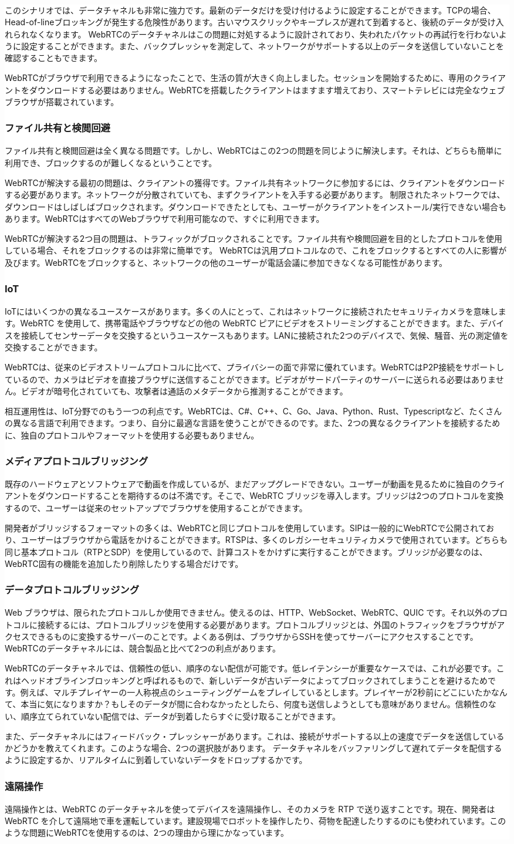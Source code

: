 このシナリオでは、データチャネルも非常に強力です。最新のデータだけを受け付けるように設定することができます。TCPの場合、Head-of-lineブロッキングが発生する危険性があります。古いマウスクリックやキープレスが遅れて到着すると、後続のデータが受け入れられなくなります。
WebRTCのデータチャネルはこの問題に対処するように設計されており、失われたパケットの再試行を行わないように設定することができます。また、バックプレッシャを測定して、ネットワークがサポートする以上のデータを送信していないことを確認することもできます。

WebRTCがブラウザで利用できるようになったことで、生活の質が大きく向上しました。セッションを開始するために、専用のクライアントをダウンロードする必要はありません。WebRTCを搭載したクライアントはますます増えており、スマートテレビには完全なウェブブラウザが搭載されています。

### ファイル共有と検閲回避

ファイル共有と検閲回避は全く異なる問題です。しかし、WebRTCはこの2つの問題を同じように解決します。それは、どちらも簡単に利用でき、ブロックするのが難しくなるということです。

WebRTCが解決する最初の問題は、クライアントの獲得です。ファイル共有ネットワークに参加するには、クライアントをダウンロードする必要があります。ネットワークが分散されていても、まずクライアントを入手する必要があります。 制限されたネットワークでは、ダウンロードはしばしばブロックされます。ダウンロードできたとしても、ユーザーがクライアントをインストール/実行できない場合もあります。WebRTCはすべてのWebブラウザで利用可能なので、すぐに利用できます。

WebRTCが解決する2つ目の問題は、トラフィックがブロックされることです。ファイル共有や検閲回避を目的としたプロトコルを使用している場合、それをブロックするのは非常に簡単です。 WebRTCは汎用プロトコルなので、これをブロックするとすべての人に影響が及びます。WebRTCをブロックすると、ネットワークの他のユーザーが電話会議に参加できなくなる可能性があります。

### IoT

IoTにはいくつかの異なるユースケースがあります。多くの人にとって、これはネットワークに接続されたセキュリティカメラを意味します。WebRTC を使用して、携帯電話やブラウザなどの他の WebRTC ピアにビデオをストリーミングすることができます。また、デバイスを接続してセンサーデータを交換するというユースケースもあります。LANに接続された2つのデバイスで、気候、騒音、光の測定値を交換することができます。

WebRTCは、従来のビデオストリームプロトコルに比べて、プライバシーの面で非常に優れています。WebRTCはP2P接続をサポートしているので、カメラはビデオを直接ブラウザに送信することができます。ビデオがサードパーティのサーバーに送られる必要はありません。ビデオが暗号化されていても、攻撃者は通話のメタデータから推測することができます。

相互運用性は、IoT分野でのもう一つの利点です。WebRTCは、C#、C++、C、Go、Java、Python、Rust、Typescriptなど、たくさんの異なる言語で利用できます。つまり、自分に最適な言語を使うことができるのです。また、2つの異なるクライアントを接続するために、独自のプロトコルやフォーマットを使用する必要もありません。

### メディアプロトコルブリッジング

既存のハードウェアとソフトウェアで動画を作成しているが、まだアップグレードできない。ユーザーが動画を見るために独自のクライアントをダウンロードすることを期待するのは不満です。そこで、WebRTC ブリッジを導入します。ブリッジは2つのプロトコルを変換するので、ユーザーは従来のセットアップでブラウザを使用することができます。

開発者がブリッジするフォーマットの多くは、WebRTCと同じプロトコルを使用しています。SIPは一般的にWebRTCで公開されており、ユーザーはブラウザから電話をかけることができます。RTSPは、多くのレガシーセキュリティカメラで使用されています。どちらも同じ基本プロトコル（RTPとSDP）を使用しているので、計算コストをかけずに実行することができます。ブリッジが必要なのは、WebRTC固有の機能を追加したり削除したりする場合だけです。

### データプロトコルブリッジング

Web ブラウザは、限られたプロトコルしか使用できません。使えるのは、HTTP、WebSocket、WebRTC、QUIC です。それ以外のプロトコルに接続するには、プロトコルブリッジを使用する必要があります。プロトコルブリッジとは、外国のトラフィックをブラウザがアクセスできるものに変換するサーバーのことです。よくある例は、ブラウザからSSHを使ってサーバーにアクセスすることです。WebRTCのデータチャネルには、競合製品と比べて2つの利点があります。

WebRTCのデータチャネルでは、信頼性の低い、順序のない配信が可能です。低レイテンシーが重要なケースでは、これが必要です。これはヘッドオブラインブロッキングと呼ばれるもので、新しいデータが古いデータによってブロックされてしまうことを避けるためです。例えば、マルチプレイヤーの一人称視点のシューティングゲームをプレイしているとします。プレイヤーが2秒前にどこにいたかなんて、本当に気になりますか？もしそのデータが間に合わなかったとしたら、何度も送信しようとしても意味がありません。信頼性のない、順序立てられていない配信では、データが到着したらすぐに受け取ることができます。

また、データチャネルにはフィードバック・プレッシャーがあります。これは、接続がサポートする以上の速度でデータを送信しているかどうかを教えてくれます。このような場合、2つの選択肢があります。 データチャネルをバッファリングして遅れてデータを配信するように設定するか、リアルタイムに到着していないデータをドロップするかです。

### 遠隔操作

遠隔操作とは、WebRTC のデータチャネルを使ってデバイスを遠隔操作し、そのカメラを RTP で送り返すことです。現在、開発者は WebRTC を介して遠隔地で車を運転しています。建設現場でロボットを操作したり、荷物を配達したりするのにも使われています。このような問題にWebRTCを使用するのは、2つの理由から理にかなっています。
